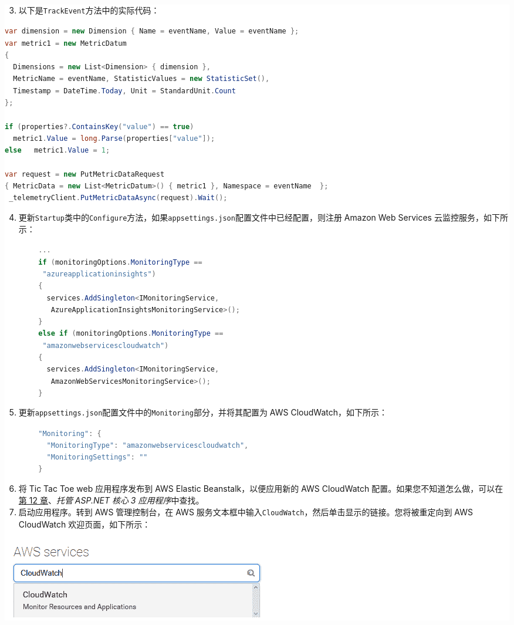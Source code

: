 3.  以下是`TrackEvent`方法中的实际代码：

```cs
var dimension = new Dimension { Name = eventName, Value = eventName };  
var metric1 = new MetricDatum 
{ 
  Dimensions = new List<Dimension> { dimension }, 
  MetricName = eventName, StatisticValues = new StatisticSet(), 
  Timestamp = DateTime.Today, Unit = StandardUnit.Count 
}; 

if (properties?.ContainsKey("value") == true) 
  metric1.Value = long.Parse(properties["value"]); 
else   metric1.Value = 1; 

var request = new PutMetricDataRequest 
{ MetricData = new List<MetricDatum>() { metric1 }, Namespace = eventName  }; 
 _telemetryClient.PutMetricDataAsync(request).Wait();
```

4.  更新`Startup`类中的`Configure`方法，如果`appsettings.json`配置文件中已经配置，则注册 Amazon Web Services 云监控服务，如下所示：

```cs
        ... 
        if (monitoringOptions.MonitoringType ==
         "azureapplicationinsights") 
        { 
          services.AddSingleton<IMonitoringService,
           AzureApplicationInsightsMonitoringService>(); 
        } 
        else if (monitoringOptions.MonitoringType ==
         "amazonwebservicescloudwatch") 
        { 
          services.AddSingleton<IMonitoringService,
           AmazonWebServicesMonitoringService>(); 
        } 
```

5.  更新`appsettings.json`配置文件中的`Monitoring`部分，并将其配置为 AWS CloudWatch，如下所示：

```cs
        "Monitoring": { 
          "MonitoringType": "amazonwebservicescloudwatch", 
          "MonitoringSettings": "" 
        } 
```

6.  将 Tic Tac Toe web 应用程序发布到 AWS Elastic Beanstalk，以便应用新的 AWS CloudWatch 配置。如果您不知道怎么做，可以在[第 12 章](12.html)、*托管 ASP.NET 核心 3 应用程序*中查找。
7.  启动应用程序。转到 AWS 管理控制台，在 AWS 服务文本框中输入`CloudWatch`，然后单击显示的链接。您将被重定向到 AWS CloudWatch 欢迎页面，如下所示：

![](img/28924b51-e67d-4c78-a4ec-34e4cb9dee9e.png)
